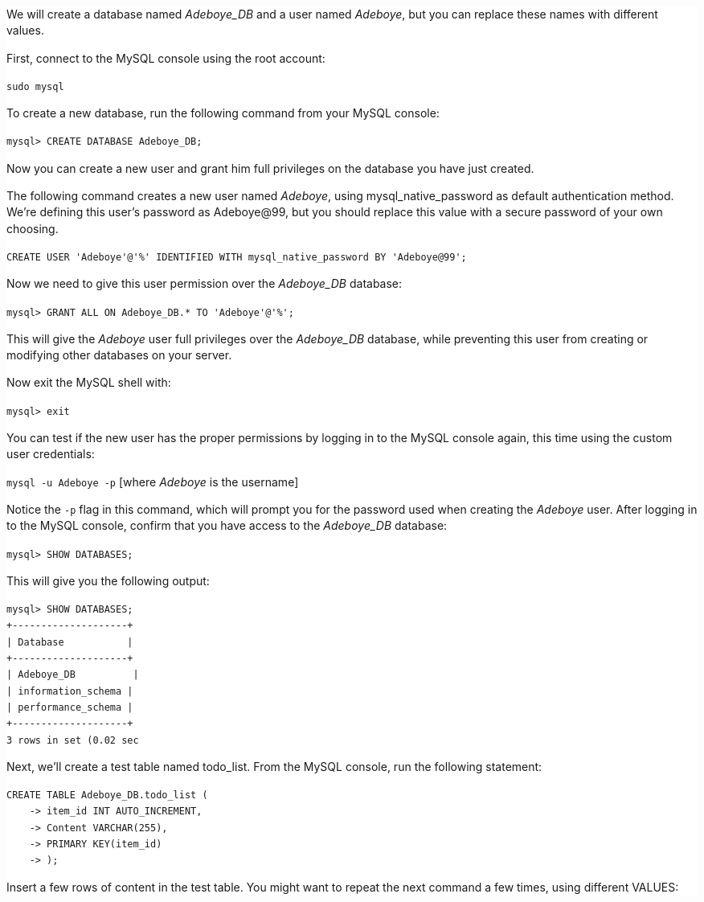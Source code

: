 We will create a database named *Adeboye_DB* and a user named *Adeboye*, but you can replace these names with different values.

First, connect to the MySQL console using the root account:

`sudo mysql`

To create a new database, run the following command from your MySQL console:

`mysql> CREATE DATABASE Adeboye_DB;`

Now you can create a new user and grant him full privileges on the database you have just created.

The following command creates a new user named *Adeboye*, using mysql_native_password as default authentication method. We’re defining this user’s password as Adeboye@99, but you should replace this value with a secure password of your own choosing.

`CREATE USER 'Adeboye'@'%' IDENTIFIED WITH mysql_native_password BY 'Adeboye@99';`

Now we need to give this user permission over the *Adeboye_DB* database:

`mysql> GRANT ALL ON Adeboye_DB.* TO 'Adeboye'@'%';`

This will give the *Adeboye* user full privileges over the *Adeboye_DB* database, while preventing this user from creating or modifying other databases on your server.

Now exit the MySQL shell with:

`mysql> exit`

You can test if the new user has the proper permissions by logging in to the MySQL console again, this time using the custom user credentials:

`mysql -u Adeboye -p`    [where *Adeboye* is the username]

Notice the `-p` flag in this command, which will prompt you for the password used when creating the *Adeboye* user. After logging in to the MySQL console, confirm that you have access to the *Adeboye_DB* database:

`mysql> SHOW DATABASES;`

This will give you the following output:
```
mysql> SHOW DATABASES;
+--------------------+
| Database           |
+--------------------+
| Adeboye_DB          |
| information_schema |
| performance_schema |
+--------------------+
3 rows in set (0.02 sec
```

Next, we’ll create a test table named todo_list. From the MySQL console, run the following statement:
```
CREATE TABLE Adeboye_DB.todo_list (
    -> item_id INT AUTO_INCREMENT,
    -> Content VARCHAR(255),
    -> PRIMARY KEY(item_id)
    -> );

```
Insert a few rows of content in the test table. You might want to repeat the next command a few times, using different VALUES:
